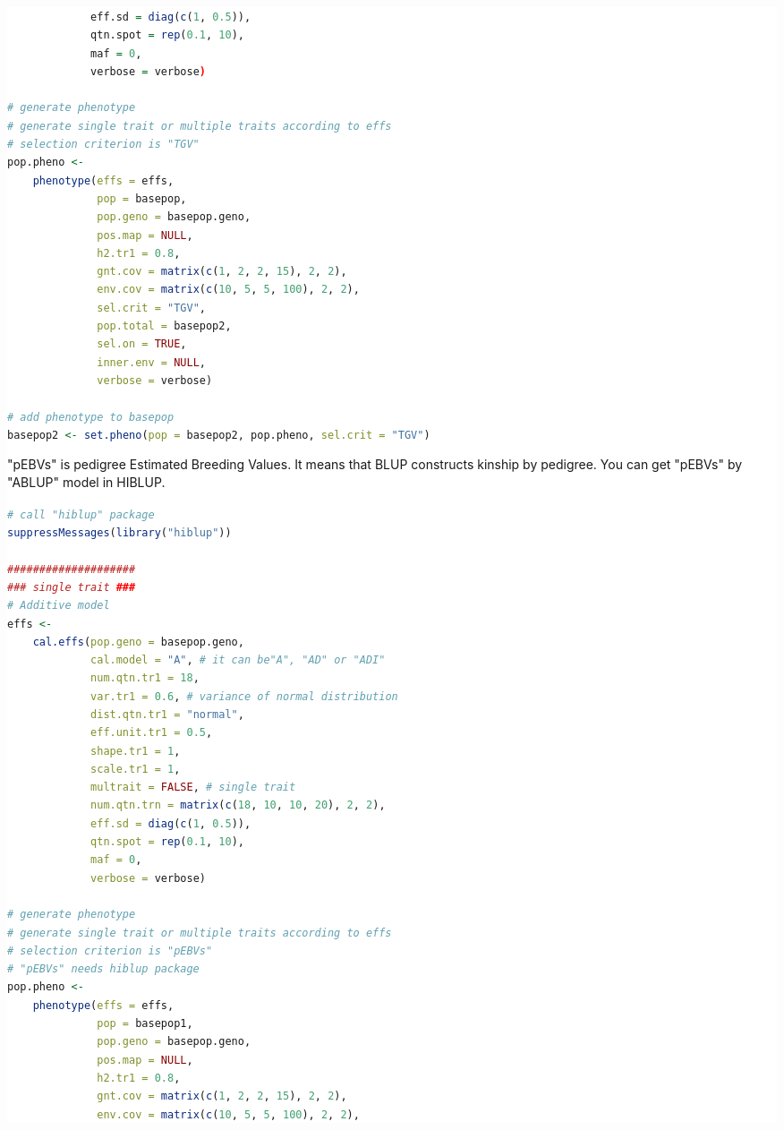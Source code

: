 ```r
             eff.sd = diag(c(1, 0.5)),
             qtn.spot = rep(0.1, 10),
             maf = 0,
             verbose = verbose)

# generate phenotype
# generate single trait or multiple traits according to effs
# selection criterion is "TGV"
pop.pheno <-
    phenotype(effs = effs,
              pop = basepop,
              pop.geno = basepop.geno,
              pos.map = NULL,
              h2.tr1 = 0.8,
              gnt.cov = matrix(c(1, 2, 2, 15), 2, 2),
              env.cov = matrix(c(10, 5, 5, 100), 2, 2),
              sel.crit = "TGV",
              pop.total = basepop2,
              sel.on = TRUE,
              inner.env = NULL,
              verbose = verbose)

# add phenotype to basepop
basepop2 <- set.pheno(pop = basepop2, pop.pheno, sel.crit = "TGV")
```

"pEBVs" is pedigree Estimated Breeding Values. It means that BLUP constructs kinship by pedigree. You can get "pEBVs" by "ABLUP" model in HIBLUP. 

```r
# call "hiblup" package
suppressMessages(library("hiblup"))

####################
### single trait ###
# Additive model
effs <-
    cal.effs(pop.geno = basepop.geno,
             cal.model = "A", # it can be"A", "AD" or "ADI"
             num.qtn.tr1 = 18,
             var.tr1 = 0.6, # variance of normal distribution
             dist.qtn.tr1 = "normal",
             eff.unit.tr1 = 0.5,
             shape.tr1 = 1,
             scale.tr1 = 1,
             multrait = FALSE, # single trait
             num.qtn.trn = matrix(c(18, 10, 10, 20), 2, 2),
             eff.sd = diag(c(1, 0.5)),
             qtn.spot = rep(0.1, 10),
             maf = 0,
             verbose = verbose)

# generate phenotype
# generate single trait or multiple traits according to effs
# selection criterion is "pEBVs"
# "pEBVs" needs hiblup package
pop.pheno <-
    phenotype(effs = effs,
              pop = basepop1,
              pop.geno = basepop.geno,
              pos.map = NULL,
              h2.tr1 = 0.8,
              gnt.cov = matrix(c(1, 2, 2, 15), 2, 2),
              env.cov = matrix(c(10, 5, 5, 100), 2, 2),
```